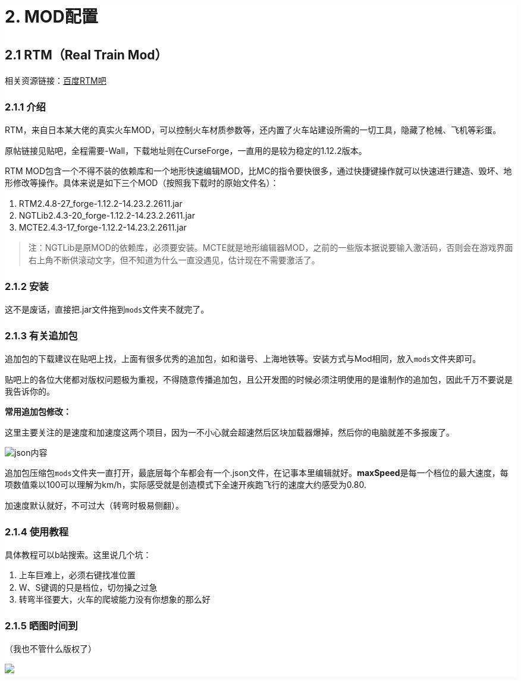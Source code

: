 # 2. MOD配置

## 2.1 RTM（Real Train Mod）

相关资源链接：[百度RTM吧](https://tieba.baidu.com/f?kw=minecraft_realtrainmod)

### 2.1.1 介绍

RTM，来自日本某大佬的真实火车MOD，可以控制火车材质参数等，还内置了火车站建设所需的一切工具，隐藏了枪械、飞机等彩蛋。

原帖链接见贴吧，全程需要-Wall，下载地址则在CurseForge，一直用的是较为稳定的1.12.2版本。

RTM MOD包含一个不得不装的依赖库和一个地形快速编辑MOD，比MC的指令要快很多，通过快捷键操作就可以快速进行建造、毁坏、地形修改等操作。具体来说是如下三个MOD（按照我下载时的原始文件名）：

1. RTM2.4.8-27_forge-1.12.2-14.23.2.2611.jar
2. NGTLib2.4.3-20_forge-1.12.2-14.23.2.2611.jar
3. MCTE2.4.3-17_forge-1.12.2-14.23.2.2611.jar

> 注：NGTLib是原MOD的依赖库，必须要安装。MCTE就是地形编辑器MOD，之前的一些版本据说要输入激活码，否则会在游戏界面右上角不断供滚动文字，但不知道为什么一直没遇见，估计现在不需要激活了。

### 2.1.2 安装

这不是废话，直接把.jar文件拖到`mods`文件夹不就完了。

### 2.1.3 有关追加包

追加包的下载建议在贴吧上找，上面有很多优秀的追加包，如和谐号、上海地铁等。安装方式与Mod相同，放入`mods`文件夹即可。

贴吧上的各位大佬都对版权问题极为重视，不得随意传播追加包，且公开发图的时候必须注明使用的是谁制作的追加包，因此千万不要说是我告诉你的。

**常用追加包修改：**

这里主要关注的是速度和加速度这两个项目，因为一不小心就会超速然后区块加载器爆掉，然后你的电脑就差不多报废了。

![json内容](http://yanxuan.nosdn.127.net/c272f71a1a075da6af288c9599eeabac.png)

追加包压缩包`mods`文件夹一直打开，最底层每个车都会有一个.json文件，在记事本里编辑就好。**maxSpeed**是每一个档位的最大速度，每项数值乘以100可以理解为km/h，实际感受就是创造模式下全速开疾跑飞行的速度大约感受为0.80.

加速度默认就好，不可过大（转弯时极易侧翻）。

### 2.1.4 使用教程

具体教程可以b站搜索。这里说几个坑：

1. 上车巨难上，必须右键找准位置
2. W、S键调的只是档位，切勿操之过急
3. 转弯半径要大，火车的爬坡能力没有你想象的那么好

### 2.1.5 晒图时间到

（我也不管什么版权了）

![](https://cdn.jsdelivr.net/gh/wjsoj/pic/img/2019-07-20_19.22.39.png)
